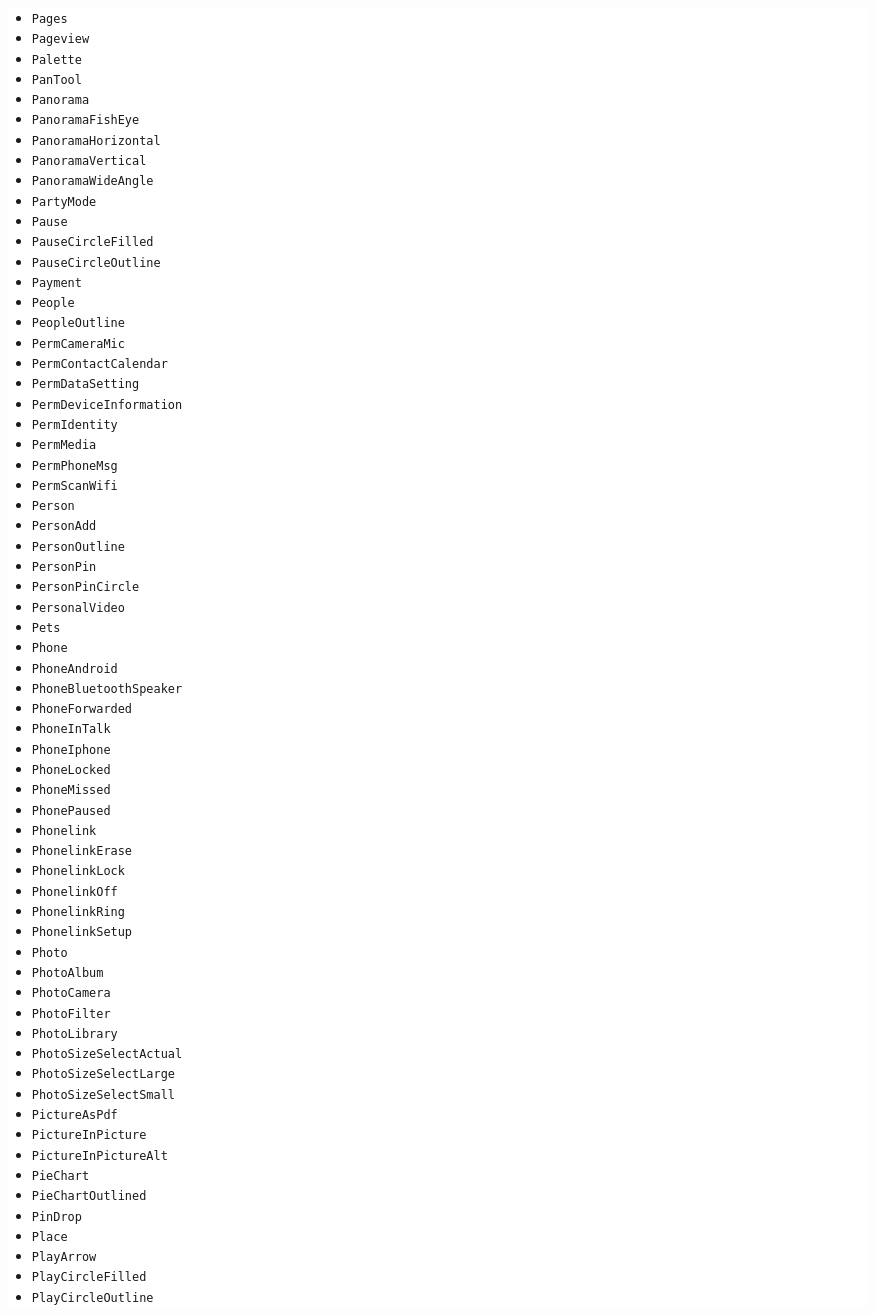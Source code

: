 - `Pages`
- `Pageview`
- `Palette`
- `PanTool`
- `Panorama`
- `PanoramaFishEye`
- `PanoramaHorizontal`
- `PanoramaVertical`
- `PanoramaWideAngle`
- `PartyMode`
- `Pause`
- `PauseCircleFilled`
- `PauseCircleOutline`
- `Payment`
- `People`
- `PeopleOutline`
- `PermCameraMic`
- `PermContactCalendar`
- `PermDataSetting`
- `PermDeviceInformation`
- `PermIdentity`
- `PermMedia`
- `PermPhoneMsg`
- `PermScanWifi`
- `Person`
- `PersonAdd`
- `PersonOutline`
- `PersonPin`
- `PersonPinCircle`
- `PersonalVideo`
- `Pets`
- `Phone`
- `PhoneAndroid`
- `PhoneBluetoothSpeaker`
- `PhoneForwarded`
- `PhoneInTalk`
- `PhoneIphone`
- `PhoneLocked`
- `PhoneMissed`
- `PhonePaused`
- `Phonelink`
- `PhonelinkErase`
- `PhonelinkLock`
- `PhonelinkOff`
- `PhonelinkRing`
- `PhonelinkSetup`
- `Photo`
- `PhotoAlbum`
- `PhotoCamera`
- `PhotoFilter`
- `PhotoLibrary`
- `PhotoSizeSelectActual`
- `PhotoSizeSelectLarge`
- `PhotoSizeSelectSmall`
- `PictureAsPdf`
- `PictureInPicture`
- `PictureInPictureAlt`
- `PieChart`
- `PieChartOutlined`
- `PinDrop`
- `Place`
- `PlayArrow`
- `PlayCircleFilled`
- `PlayCircleOutline`